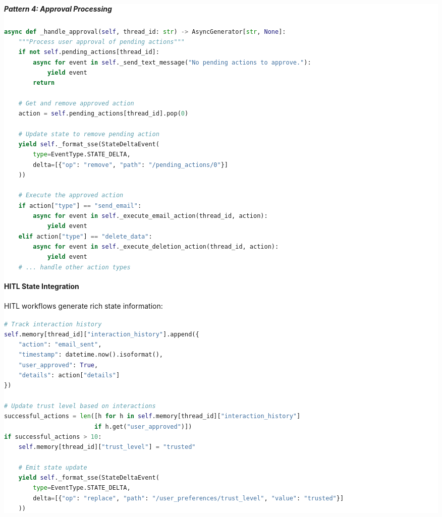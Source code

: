 ##### Pattern 4: Approval Processing
```python
async def _handle_approval(self, thread_id: str) -> AsyncGenerator[str, None]:
    """Process user approval of pending actions"""
    if not self.pending_actions[thread_id]:
        async for event in self._send_text_message("No pending actions to approve."):
            yield event
        return
    
    # Get and remove approved action
    action = self.pending_actions[thread_id].pop(0)
    
    # Update state to remove pending action
    yield self._format_sse(StateDeltaEvent(
        type=EventType.STATE_DELTA,
        delta=[{"op": "remove", "path": "/pending_actions/0"}]
    ))
    
    # Execute the approved action
    if action["type"] == "send_email":
        async for event in self._execute_email_action(thread_id, action):
            yield event
    elif action["type"] == "delete_data":
        async for event in self._execute_deletion_action(thread_id, action):
            yield event
    # ... handle other action types
```

#### HITL State Integration

HITL workflows generate rich state information:

```python
# Track interaction history
self.memory[thread_id]["interaction_history"].append({
    "action": "email_sent",
    "timestamp": datetime.now().isoformat(),
    "user_approved": True,
    "details": action["details"]
})

# Update trust level based on interactions
successful_actions = len([h for h in self.memory[thread_id]["interaction_history"] 
                         if h.get("user_approved")])
if successful_actions > 10:
    self.memory[thread_id]["trust_level"] = "trusted"
    
    # Emit state update
    yield self._format_sse(StateDeltaEvent(
        type=EventType.STATE_DELTA,
        delta=[{"op": "replace", "path": "/user_preferences/trust_level", "value": "trusted"}]
    ))
```
